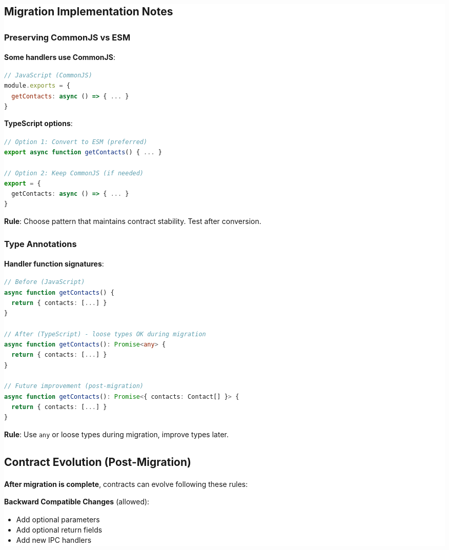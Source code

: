 ## Migration Implementation Notes

### Preserving CommonJS vs ESM

**Some handlers use CommonJS**:
```javascript
// JavaScript (CommonJS)
module.exports = {
  getContacts: async () => { ... }
}
```

**TypeScript options**:
```typescript
// Option 1: Convert to ESM (preferred)
export async function getContacts() { ... }

// Option 2: Keep CommonJS (if needed)
export = {
  getContacts: async () => { ... }
}
```

**Rule**: Choose pattern that maintains contract stability. Test after conversion.

### Type Annotations

**Handler function signatures**:
```typescript
// Before (JavaScript)
async function getContacts() {
  return { contacts: [...] }
}

// After (TypeScript) - loose types OK during migration
async function getContacts(): Promise<any> {
  return { contacts: [...] }
}

// Future improvement (post-migration)
async function getContacts(): Promise<{ contacts: Contact[] }> {
  return { contacts: [...] }
}
```

**Rule**: Use `any` or loose types during migration, improve types later.

## Contract Evolution (Post-Migration)

**After migration is complete**, contracts can evolve following these rules:

**Backward Compatible Changes** (allowed):
- Add optional parameters
- Add optional return fields
- Add new IPC handlers
